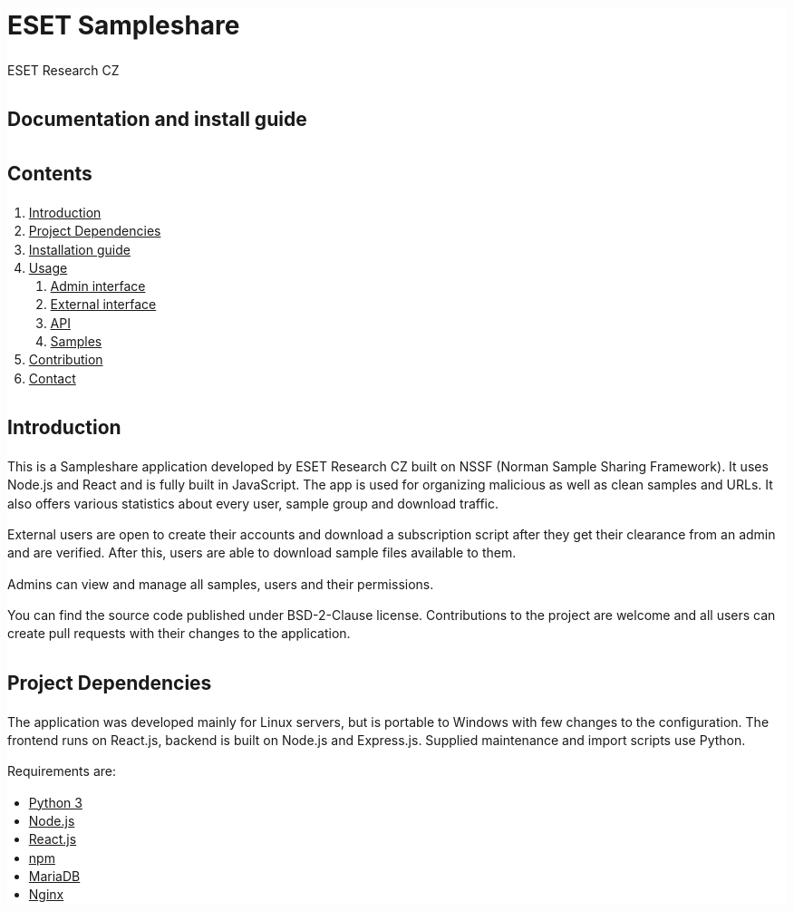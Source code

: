 ﻿# ESET Sampleshare

ESET Research CZ
  
Documentation and install guide
-----------------------------------------------------------------------

## **Contents** 

1. [Introduction](#introduction)
2. [Project Dependencies](#project-dependencies)
3. [Installation guide](#installation-guide)
4. [Usage](#usage)
    1. [Admin interface](#admin-interface)
    2. [External interface](#external-interface)
    3. [API](#api)
    4. [Samples](#samples)
5. [Contribution](#contribution)
6. [Contact](#contact)

## Introduction

This is a Sampleshare application developed by ESET Research CZ built on
NSSF (Norman Sample Sharing Framework). It uses Node.js and
React and is fully built in JavaScript. The app is used for organizing
malicious as well as clean samples and URLs. It also offers various
statistics about every user, sample group and download traffic.

External users are open to create their accounts and download a
subscription script after they get their clearance from an admin and are
verified. After this, users are able to download sample files available to
them.

Admins can view and manage all samples, users and their permissions.

You can find the source code published under BSD-2-Clause license.
Contributions to the project are welcome and all users can create pull
requests with their changes to the application.

## Project Dependencies

The application was developed mainly for Linux servers, but is portable
to Windows with few changes to the configuration. The frontend runs on
React.js, backend is built on Node.js and Express.js. Supplied
maintenance and import scripts use Python.

Requirements are:

-   [Python 3](https://www.python.org/)
-   [Node.js](https://nodejs.org/)
-   [React.js](https://react.dev/)
-   [npm](https://www.npmjs.com/)
-   [MariaDB](https://mariadb.org/)
-   [Nginx](https://www.nginx.com/)

